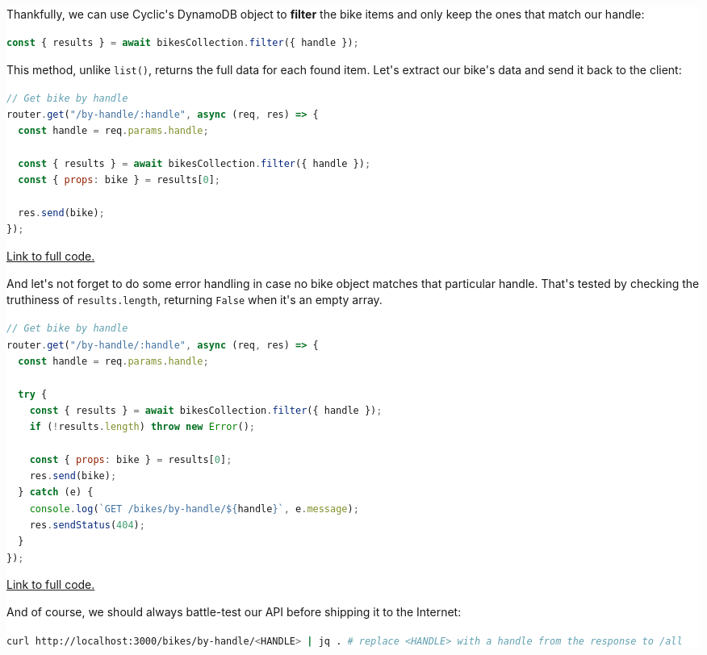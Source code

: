 Thankfully, we can use Cyclic's DynamoDB object to **filter** the bike items and only keep the ones that match our handle:

```javascript
const { results } = await bikesCollection.filter({ handle });
```

This method, unlike `list()`, returns the full data for each found item. Let's extract our bike's data and send it back to the client:

```javascript
// Get bike by handle
router.get("/by-handle/:handle", async (req, res) => {
  const handle = req.params.handle;

  const { results } = await bikesCollection.filter({ handle });
  const { props: bike } = results[0];

  res.send(bike);
});
```

[Link to full code.](https://github.com/eludadev/bikes-api/blob/main/router.js)

And let's not forget to do some error handling in case no bike object matches that particular handle. That's tested by checking the truthiness of `results.length`, returning `False` when it's an empty array.

```javascript
// Get bike by handle
router.get("/by-handle/:handle", async (req, res) => {
  const handle = req.params.handle;

  try {
    const { results } = await bikesCollection.filter({ handle });
    if (!results.length) throw new Error();

    const { props: bike } = results[0];
    res.send(bike);
  } catch (e) {
    console.log(`GET /bikes/by-handle/${handle}`, e.message);
    res.sendStatus(404);
  }
});
```

[Link to full code.](https://github.com/eludadev/bikes-api/blob/main/router.js)

And of course, we should always battle-test our API before shipping it to the Internet:

```bash
curl http://localhost:3000/bikes/by-handle/<HANDLE> | jq . # replace <HANDLE> with a handle from the response to /all
```